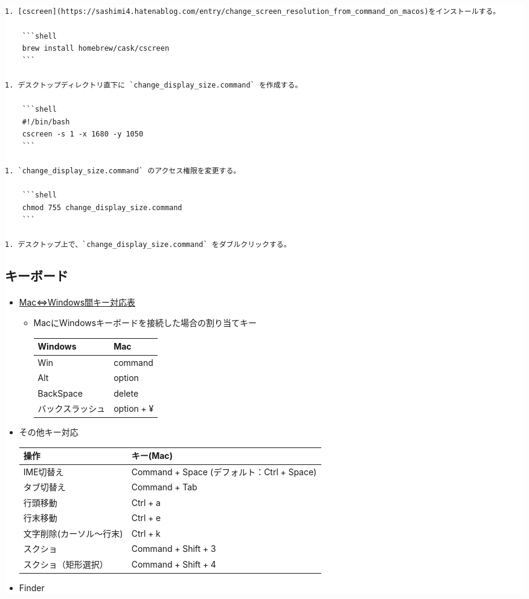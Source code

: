     1. [cscreen](https://sashimi4.hatenablog.com/entry/change_screen_resolution_from_command_on_macos)をインストールする。

        ```shell
        brew install homebrew/cask/cscreen
        ```

    1. デスクトップディレクトリ直下に `change_display_size.command` を作成する。

        ```shell
        #!/bin/bash
        cscreen -s 1 -x 1680 -y 1050
        ```

    1. `change_display_size.command` のアクセス権限を変更する。

        ```shell
        chmod 755 change_display_size.command
        ```

    1. デスクトップ上で、`change_display_size.command` をダブルクリックする。

## キーボード

- [Mac⇔Windows間キー対応表](https://mac-windows-pc.com/mac-windows-keyboard)
    - MacにWindowsキーボードを接続した場合の割り当てキー

        | Windows    | Mac     |
        | :---       | :---    |
        | Win        | command |
        | Alt        | option  |
        | BackSpace  | delete  |
        | バックスラッシュ  | option + ¥  |

- その他キー対応

    | 操作       | キー(Mac)       |
    | :---       | :---            |
    | IME切替え  | Command + Space (デフォルト：Ctrl + Space) |
    | タブ切替え | Command + Tab   |
    | 行頭移動 | Ctrl + a |
    | 行末移動 | Ctrl + e |
    | 文字削除(カーソル～行末) | Ctrl + k |
    | スクショ | Command + Shift + 3 |
    | スクショ（矩形選択） | Command + Shift + 4 |

- Finder
